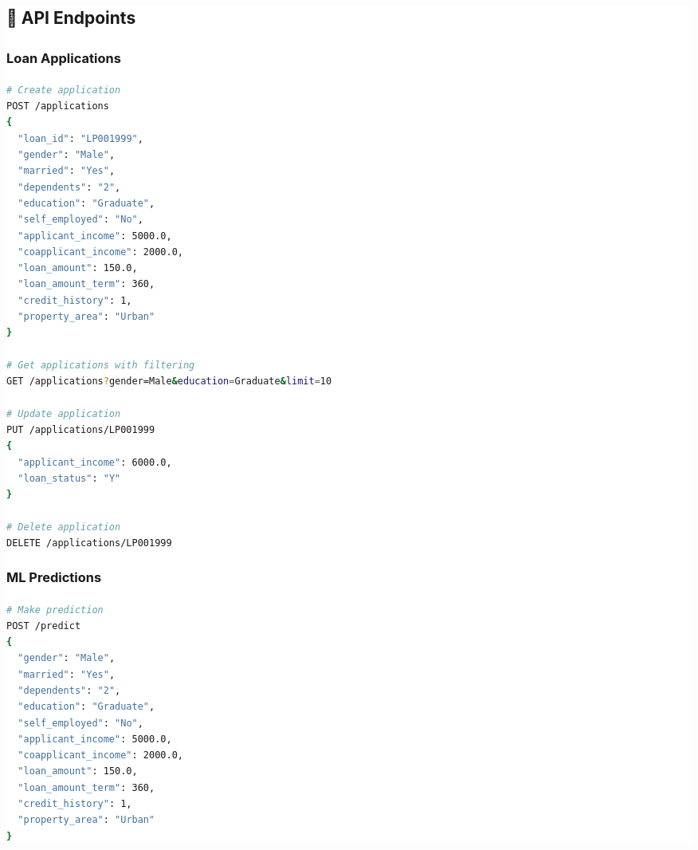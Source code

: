 ## 🔧 API Endpoints

### Loan Applications
```bash
# Create application
POST /applications
{
  "loan_id": "LP001999",
  "gender": "Male",
  "married": "Yes",
  "dependents": "2",
  "education": "Graduate",
  "self_employed": "No",
  "applicant_income": 5000.0,
  "coapplicant_income": 2000.0,
  "loan_amount": 150.0,
  "loan_amount_term": 360,
  "credit_history": 1,
  "property_area": "Urban"
}

# Get applications with filtering
GET /applications?gender=Male&education=Graduate&limit=10

# Update application
PUT /applications/LP001999
{
  "applicant_income": 6000.0,
  "loan_status": "Y"
}

# Delete application
DELETE /applications/LP001999
```

### ML Predictions
```bash
# Make prediction
POST /predict
{
  "gender": "Male",
  "married": "Yes",
  "dependents": "2",
  "education": "Graduate",
  "self_employed": "No",
  "applicant_income": 5000.0,
  "coapplicant_income": 2000.0,
  "loan_amount": 150.0,
  "loan_amount_term": 360,
  "credit_history": 1,
  "property_area": "Urban"
}
```
